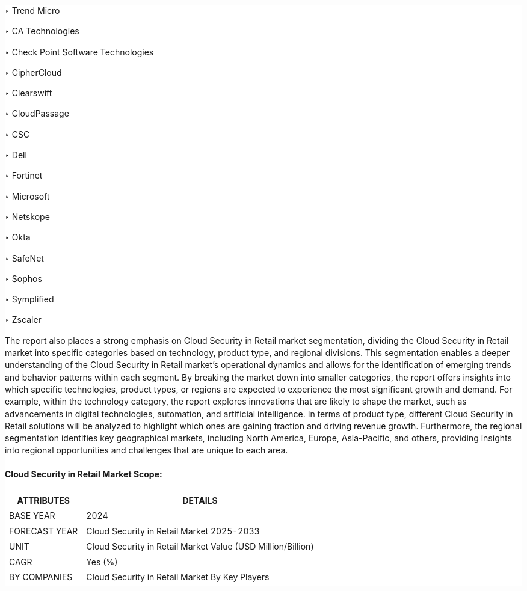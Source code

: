 ‣ Trend Micro

‣ CA Technologies

‣ Check Point Software Technologies

‣ CipherCloud

‣ Clearswift

‣ CloudPassage

‣ CSC

‣ Dell

‣ Fortinet

‣ Microsoft

‣ Netskope

‣ Okta

‣ SafeNet

‣ Sophos

‣ Symplified

‣ Zscaler

The report also places a strong emphasis on Cloud Security in Retail market segmentation, dividing the Cloud Security in Retail market into specific categories based on technology, product type, and regional divisions. This segmentation enables a deeper understanding of the Cloud Security in Retail market’s operational dynamics and allows for the identification of emerging trends and behavior patterns within each segment. By breaking the market down into smaller categories, the report offers insights into which specific technologies, product types, or regions are expected to experience the most significant growth and demand. For example, within the technology category, the report explores innovations that are likely to shape the market, such as advancements in digital technologies, automation, and artificial intelligence. In terms of product type, different Cloud Security in Retail solutions will be analyzed to highlight which ones are gaining traction and driving revenue growth. Furthermore, the regional segmentation identifies key geographical markets, including North America, Europe, Asia-Pacific, and others, providing insights into regional opportunities and challenges that are unique to each area.

<h4>Cloud Security in Retail Market Scope:</h4>
<table>
<tr>
<th>ATTRIBUTES</th>
<th>DETAILS</th>
</tr>
<tr>
<td>BASE YEAR</td>
<td>2024</td>
</tr>
<tr>
<td>FORECAST YEAR</td>
<td>Cloud Security in Retail Market 2025-2033</td>
</tr>
<tr>
<td>UNIT</td>
<td>Cloud Security in Retail Market Value (USD Million/Billion)</td>
<tr>
<td>CAGR</td>
<td>Yes (%)</td>
</tr>
</tr>
<tr>
<td>BY COMPANIES</td>
<td>Cloud Security in Retail Market By Key Players</td>